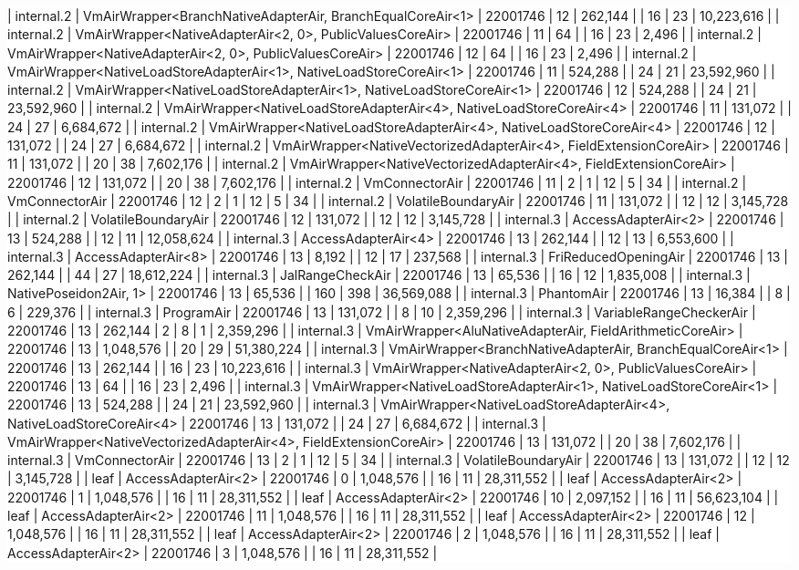 | internal.2 | VmAirWrapper<BranchNativeAdapterAir, BranchEqualCoreAir<1> | 22001746 | 12 | 262,144 |  | 16 | 23 | 10,223,616 | 
| internal.2 | VmAirWrapper<NativeAdapterAir<2, 0>, PublicValuesCoreAir> | 22001746 | 11 | 64 |  | 16 | 23 | 2,496 | 
| internal.2 | VmAirWrapper<NativeAdapterAir<2, 0>, PublicValuesCoreAir> | 22001746 | 12 | 64 |  | 16 | 23 | 2,496 | 
| internal.2 | VmAirWrapper<NativeLoadStoreAdapterAir<1>, NativeLoadStoreCoreAir<1> | 22001746 | 11 | 524,288 |  | 24 | 21 | 23,592,960 | 
| internal.2 | VmAirWrapper<NativeLoadStoreAdapterAir<1>, NativeLoadStoreCoreAir<1> | 22001746 | 12 | 524,288 |  | 24 | 21 | 23,592,960 | 
| internal.2 | VmAirWrapper<NativeLoadStoreAdapterAir<4>, NativeLoadStoreCoreAir<4> | 22001746 | 11 | 131,072 |  | 24 | 27 | 6,684,672 | 
| internal.2 | VmAirWrapper<NativeLoadStoreAdapterAir<4>, NativeLoadStoreCoreAir<4> | 22001746 | 12 | 131,072 |  | 24 | 27 | 6,684,672 | 
| internal.2 | VmAirWrapper<NativeVectorizedAdapterAir<4>, FieldExtensionCoreAir> | 22001746 | 11 | 131,072 |  | 20 | 38 | 7,602,176 | 
| internal.2 | VmAirWrapper<NativeVectorizedAdapterAir<4>, FieldExtensionCoreAir> | 22001746 | 12 | 131,072 |  | 20 | 38 | 7,602,176 | 
| internal.2 | VmConnectorAir | 22001746 | 11 | 2 | 1 | 12 | 5 | 34 | 
| internal.2 | VmConnectorAir | 22001746 | 12 | 2 | 1 | 12 | 5 | 34 | 
| internal.2 | VolatileBoundaryAir | 22001746 | 11 | 131,072 |  | 12 | 12 | 3,145,728 | 
| internal.2 | VolatileBoundaryAir | 22001746 | 12 | 131,072 |  | 12 | 12 | 3,145,728 | 
| internal.3 | AccessAdapterAir<2> | 22001746 | 13 | 524,288 |  | 12 | 11 | 12,058,624 | 
| internal.3 | AccessAdapterAir<4> | 22001746 | 13 | 262,144 |  | 12 | 13 | 6,553,600 | 
| internal.3 | AccessAdapterAir<8> | 22001746 | 13 | 8,192 |  | 12 | 17 | 237,568 | 
| internal.3 | FriReducedOpeningAir | 22001746 | 13 | 262,144 |  | 44 | 27 | 18,612,224 | 
| internal.3 | JalRangeCheckAir | 22001746 | 13 | 65,536 |  | 16 | 12 | 1,835,008 | 
| internal.3 | NativePoseidon2Air<BabyBearParameters>, 1> | 22001746 | 13 | 65,536 |  | 160 | 398 | 36,569,088 | 
| internal.3 | PhantomAir | 22001746 | 13 | 16,384 |  | 8 | 6 | 229,376 | 
| internal.3 | ProgramAir | 22001746 | 13 | 131,072 |  | 8 | 10 | 2,359,296 | 
| internal.3 | VariableRangeCheckerAir | 22001746 | 13 | 262,144 | 2 | 8 | 1 | 2,359,296 | 
| internal.3 | VmAirWrapper<AluNativeAdapterAir, FieldArithmeticCoreAir> | 22001746 | 13 | 1,048,576 |  | 20 | 29 | 51,380,224 | 
| internal.3 | VmAirWrapper<BranchNativeAdapterAir, BranchEqualCoreAir<1> | 22001746 | 13 | 262,144 |  | 16 | 23 | 10,223,616 | 
| internal.3 | VmAirWrapper<NativeAdapterAir<2, 0>, PublicValuesCoreAir> | 22001746 | 13 | 64 |  | 16 | 23 | 2,496 | 
| internal.3 | VmAirWrapper<NativeLoadStoreAdapterAir<1>, NativeLoadStoreCoreAir<1> | 22001746 | 13 | 524,288 |  | 24 | 21 | 23,592,960 | 
| internal.3 | VmAirWrapper<NativeLoadStoreAdapterAir<4>, NativeLoadStoreCoreAir<4> | 22001746 | 13 | 131,072 |  | 24 | 27 | 6,684,672 | 
| internal.3 | VmAirWrapper<NativeVectorizedAdapterAir<4>, FieldExtensionCoreAir> | 22001746 | 13 | 131,072 |  | 20 | 38 | 7,602,176 | 
| internal.3 | VmConnectorAir | 22001746 | 13 | 2 | 1 | 12 | 5 | 34 | 
| internal.3 | VolatileBoundaryAir | 22001746 | 13 | 131,072 |  | 12 | 12 | 3,145,728 | 
| leaf | AccessAdapterAir<2> | 22001746 | 0 | 1,048,576 |  | 16 | 11 | 28,311,552 | 
| leaf | AccessAdapterAir<2> | 22001746 | 1 | 1,048,576 |  | 16 | 11 | 28,311,552 | 
| leaf | AccessAdapterAir<2> | 22001746 | 10 | 2,097,152 |  | 16 | 11 | 56,623,104 | 
| leaf | AccessAdapterAir<2> | 22001746 | 11 | 1,048,576 |  | 16 | 11 | 28,311,552 | 
| leaf | AccessAdapterAir<2> | 22001746 | 12 | 1,048,576 |  | 16 | 11 | 28,311,552 | 
| leaf | AccessAdapterAir<2> | 22001746 | 2 | 1,048,576 |  | 16 | 11 | 28,311,552 | 
| leaf | AccessAdapterAir<2> | 22001746 | 3 | 1,048,576 |  | 16 | 11 | 28,311,552 | 